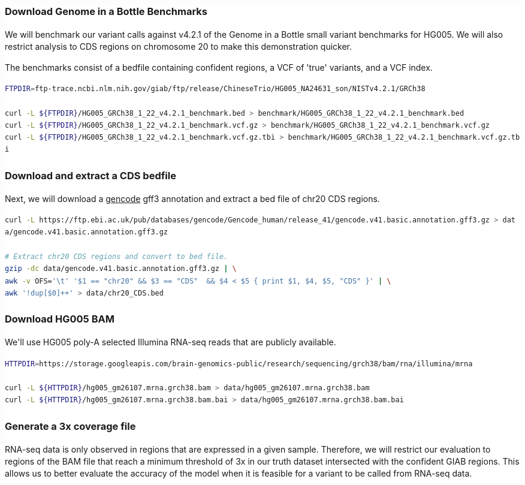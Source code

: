 ### Download Genome in a Bottle Benchmarks

We will benchmark our variant calls against v4.2.1 of the Genome in a Bottle
small variant benchmarks for HG005. We will also restrict analysis to CDS
regions on chromosome 20 to make this demonstration quicker.

The benchmarks consist of a bedfile containing confident regions, a VCF of
'true' variants, and a VCF index.

```bash
FTPDIR=ftp-trace.ncbi.nlm.nih.gov/giab/ftp/release/ChineseTrio/HG005_NA24631_son/NISTv4.2.1/GRCh38

curl -L ${FTPDIR}/HG005_GRCh38_1_22_v4.2.1_benchmark.bed > benchmark/HG005_GRCh38_1_22_v4.2.1_benchmark.bed
curl -L ${FTPDIR}/HG005_GRCh38_1_22_v4.2.1_benchmark.vcf.gz > benchmark/HG005_GRCh38_1_22_v4.2.1_benchmark.vcf.gz
curl -L ${FTPDIR}/HG005_GRCh38_1_22_v4.2.1_benchmark.vcf.gz.tbi > benchmark/HG005_GRCh38_1_22_v4.2.1_benchmark.vcf.gz.tbi
```

### Download and extract a CDS bedfile

Next, we will download a [gencode](https://www.gencodegenes.org/) gff3
annotation and extract a bed file of chr20 CDS regions.

```bash
curl -L https://ftp.ebi.ac.uk/pub/databases/gencode/Gencode_human/release_41/gencode.v41.basic.annotation.gff3.gz > data/gencode.v41.basic.annotation.gff3.gz

# Extract chr20 CDS regions and convert to bed file.
gzip -dc data/gencode.v41.basic.annotation.gff3.gz | \
awk -v OFS='\t' '$1 == "chr20" && $3 == "CDS"  && $4 < $5 { print $1, $4, $5, "CDS" }' | \
awk '!dup[$0]++' > data/chr20_CDS.bed
```

### Download HG005 BAM

We'll use HG005 poly-A selected Illumina RNA-seq reads that are publicly
available.

```bash
HTTPDIR=https://storage.googleapis.com/brain-genomics-public/research/sequencing/grch38/bam/rna/illumina/mrna

curl -L ${HTTPDIR}/hg005_gm26107.mrna.grch38.bam > data/hg005_gm26107.mrna.grch38.bam
curl -L ${HTTPDIR}/hg005_gm26107.mrna.grch38.bam.bai > data/hg005_gm26107.mrna.grch38.bam.bai
```

### Generate a 3x coverage file

RNA-seq data is only observed in regions that are expressed in a given sample.
Therefore, we will restrict our evaluation to regions of the BAM file that reach
a minimum threshold of 3x in our truth dataset intersected with the confident
GIAB regions. This allows us to better evaluate the accuracy of the model when
it is feasible for a variant to be called from RNA-seq data.
